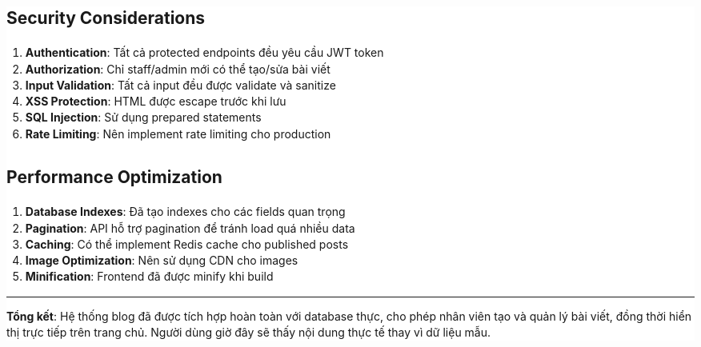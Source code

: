 ## Security Considerations

1. **Authentication**: Tất cả protected endpoints đều yêu cầu JWT token
2. **Authorization**: Chỉ staff/admin mới có thể tạo/sửa bài viết
3. **Input Validation**: Tất cả input đều được validate và sanitize
4. **XSS Protection**: HTML được escape trước khi lưu
5. **SQL Injection**: Sử dụng prepared statements
6. **Rate Limiting**: Nên implement rate limiting cho production

## Performance Optimization

1. **Database Indexes**: Đã tạo indexes cho các fields quan trọng
2. **Pagination**: API hỗ trợ pagination để tránh load quá nhiều data
3. **Caching**: Có thể implement Redis cache cho published posts
4. **Image Optimization**: Nên sử dụng CDN cho images
5. **Minification**: Frontend đã được minify khi build

---

**Tổng kết**: Hệ thống blog đã được tích hợp hoàn toàn với database thực, cho phép nhân viên tạo và quản lý bài viết, đồng thời hiển thị trực tiếp trên trang chủ. Người dùng giờ đây sẽ thấy nội dung thực tế thay vì dữ liệu mẫu. 